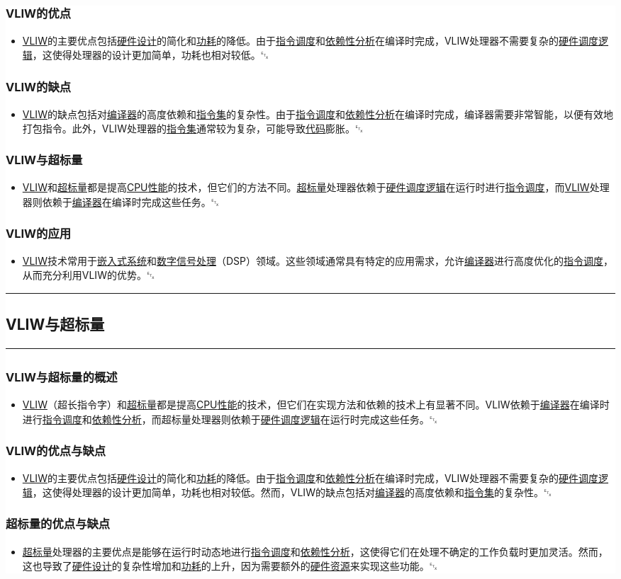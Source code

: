 ### VLIW的优点
- [VLIW](https://zh.wikipedia.org/wiki/VLIW)的主要优点包括[硬件设计](https://zh.wikipedia.org/wiki/硬件设计)的简化和[功耗](https://zh.wikipedia.org/wiki/功耗)的降低。由于[指令调度](https://zh.wikipedia.org/wiki/指令调度)和[依赖性分析](https://zh.wikipedia.org/wiki/依赖性分析)在编译时完成，VLIW处理器不需要复杂的[硬件调度逻辑](https://zh.wikipedia.org/wiki/硬件调度逻辑)，这使得处理器的设计更加简单，功耗也相对较低。␃

### VLIW的缺点
- [VLIW](https://zh.wikipedia.org/wiki/VLIW)的缺点包括对[编译器](https://zh.wikipedia.org/wiki/编译器)的高度依赖和[指令集](https://zh.wikipedia.org/wiki/指令集)的复杂性。由于[指令调度](https://zh.wikipedia.org/wiki/指令调度)和[依赖性分析](https://zh.wikipedia.org/wiki/依赖性分析)在编译时完成，编译器需要非常智能，以便有效地打包指令。此外，VLIW处理器的[指令集](https://zh.wikipedia.org/wiki/指令集)通常较为复杂，可能导致[代码](https://zh.wikipedia.org/wiki/代码)膨胀。␃

### VLIW与超标量
- [VLIW](https://zh.wikipedia.org/wiki/VLIW)和[超标量](https://zh.wikipedia.org/wiki/超标量)都是提高[CPU](https://zh.wikipedia.org/wiki/CPU)[性能](https://zh.wikipedia.org/wiki/性能)的技术，但它们的方法不同。[超标量](https://zh.wikipedia.org/wiki/超标量)处理器依赖于[硬件调度逻辑](https://zh.wikipedia.org/wiki/硬件调度逻辑)在运行时进行[指令调度](https://zh.wikipedia.org/wiki/指令调度)，而[VLIW](https://zh.wikipedia.org/wiki/VLIW)处理器则依赖于[编译器](https://zh.wikipedia.org/wiki/编译器)在编译时完成这些任务。␃

### VLIW的应用
- [VLIW](https://zh.wikipedia.org/wiki/VLIW)技术常用于[嵌入式系统](https://zh.wikipedia.org/wiki/嵌入式系统)和[数字信号处理](https://zh.wikipedia.org/wiki/数字信号处理)（DSP）领域。这些领域通常具有特定的应用需求，允许[编译器](https://zh.wikipedia.org/wiki/编译器)进行高度优化的[指令调度](https://zh.wikipedia.org/wiki/指令调度)，从而充分利用VLIW的优势。␃
___
## VLIW与超标量
___
## 
### VLIW与超标量的概述
- [VLIW](https://zh.wikipedia.org/wiki/VLIW)（超长指令字）和[超标量](https://zh.wikipedia.org/wiki/超标量)都是提高[CPU](https://zh.wikipedia.org/wiki/CPU)[性能](https://zh.wikipedia.org/wiki/性能)的技术，但它们在实现方法和依赖的技术上有显著不同。VLIW依赖于[编译器](https://zh.wikipedia.org/wiki/编译器)在编译时进行[指令调度](https://zh.wikipedia.org/wiki/指令调度)和[依赖性分析](https://zh.wikipedia.org/wiki/依赖性分析)，而超标量处理器则依赖于[硬件调度逻辑](https://zh.wikipedia.org/wiki/硬件调度逻辑)在运行时完成这些任务。␃

### VLIW的优点与缺点
- [VLIW](https://zh.wikipedia.org/wiki/VLIW)的主要优点包括[硬件设计](https://zh.wikipedia.org/wiki/硬件设计)的简化和[功耗](https://zh.wikipedia.org/wiki/功耗)的降低。由于[指令调度](https://zh.wikipedia.org/wiki/指令调度)和[依赖性分析](https://zh.wikipedia.org/wiki/依赖性分析)在编译时完成，VLIW处理器不需要复杂的[硬件调度逻辑](https://zh.wikipedia.org/wiki/硬件调度逻辑)，这使得处理器的设计更加简单，功耗也相对较低。然而，VLIW的缺点包括对[编译器](https://zh.wikipedia.org/wiki/编译器)的高度依赖和[指令集](https://zh.wikipedia.org/wiki/指令集)的复杂性。␃

### 超标量的优点与缺点
- [超标量](https://zh.wikipedia.org/wiki/超标量)处理器的主要优点是能够在运行时动态地进行[指令调度](https://zh.wikipedia.org/wiki/指令调度)和[依赖性分析](https://zh.wikipedia.org/wiki/依赖性分析)，这使得它们在处理不确定的工作负载时更加灵活。然而，这也导致了[硬件设计](https://zh.wikipedia.org/wiki/硬件设计)的复杂性增加和[功耗](https://zh.wikipedia.org/wiki/功耗)的上升，因为需要额外的[硬件资源](https://zh.wikipedia.org/wiki/硬件资源)来实现这些功能。␃
